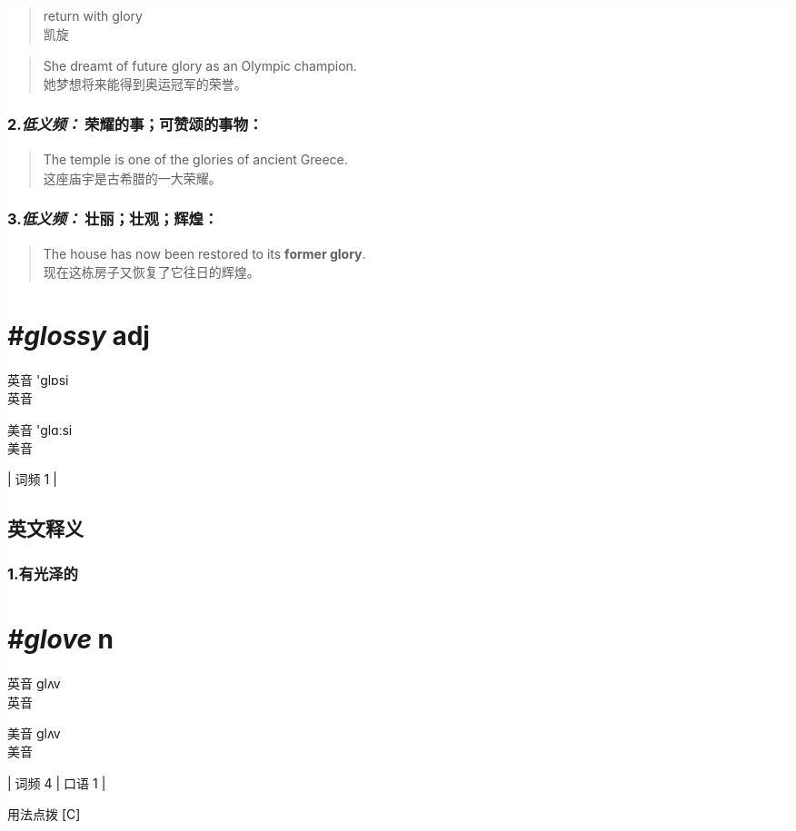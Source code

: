  > return with glory  
 > 凯旋    

 > She dreamt of future glory as an Olympic champion.  
 > 她梦想将来能得到奥运冠军的荣誉。    
<audio src="./media/She dreamt of future 317补录_AAC.aac" controls="controls"></audio>

### 2.*低义频：* **荣耀的事；可赞颂的事物：**  

 > The temple is one of the glories of ancient Greece.  
 > 这座庙宇是古希腊的一大荣耀。    
<audio src="./media/glory-2.aac" controls="controls"></audio>

### 3.*低义频：* **壮丽；壮观；辉煌：**  

 > The house has now been restored to its **former glory**.  
 > 现在这栋房子又恢复了它往日的辉煌。    
<audio src="./media/glory-3.aac" controls="controls"></audio>


# ***\#glossy*** adj
英音 'ɡlɒsi  
英音
<audio src="./media/glossy1.aac" controls="controls"></audio>

美音 'ɡlɑːsi  
美音
<audio src="./media/glossy2.aac" controls="controls"></audio>



| 词频 1 |  

英文释义
---
### 1.**有光泽的**  


# ***\#glove*** n
英音 ɡlʌv  
英音
<audio src="./media/glove-B.aac" controls="controls"></audio>

美音 ɡlʌv  
美音
<audio src="./media/glove.aac" controls="controls"></audio>



| 词频 4 | 口语 1 |  

用法点拨  [C]
